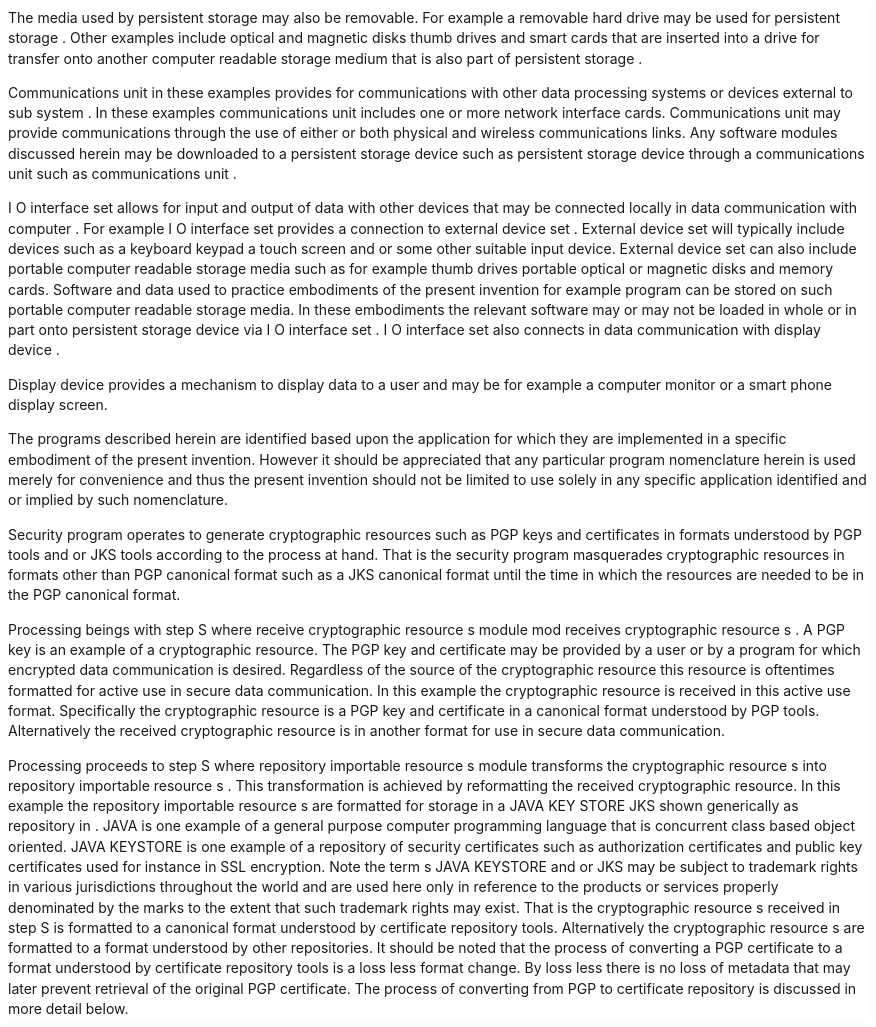 The media used by persistent storage may also be removable. For example a removable hard drive may be used for persistent storage . Other examples include optical and magnetic disks thumb drives and smart cards that are inserted into a drive for transfer onto another computer readable storage medium that is also part of persistent storage .

Communications unit in these examples provides for communications with other data processing systems or devices external to sub system . In these examples communications unit includes one or more network interface cards. Communications unit may provide communications through the use of either or both physical and wireless communications links. Any software modules discussed herein may be downloaded to a persistent storage device such as persistent storage device through a communications unit such as communications unit .

I O interface set allows for input and output of data with other devices that may be connected locally in data communication with computer . For example I O interface set provides a connection to external device set . External device set will typically include devices such as a keyboard keypad a touch screen and or some other suitable input device. External device set can also include portable computer readable storage media such as for example thumb drives portable optical or magnetic disks and memory cards. Software and data used to practice embodiments of the present invention for example program can be stored on such portable computer readable storage media. In these embodiments the relevant software may or may not be loaded in whole or in part onto persistent storage device via I O interface set . I O interface set also connects in data communication with display device .

Display device provides a mechanism to display data to a user and may be for example a computer monitor or a smart phone display screen.

The programs described herein are identified based upon the application for which they are implemented in a specific embodiment of the present invention. However it should be appreciated that any particular program nomenclature herein is used merely for convenience and thus the present invention should not be limited to use solely in any specific application identified and or implied by such nomenclature.

Security program operates to generate cryptographic resources such as PGP keys and certificates in formats understood by PGP tools and or JKS tools according to the process at hand. That is the security program masquerades cryptographic resources in formats other than PGP canonical format such as a JKS canonical format until the time in which the resources are needed to be in the PGP canonical format.

Processing beings with step S where receive cryptographic resource s module mod receives cryptographic resource s . A PGP key is an example of a cryptographic resource. The PGP key and certificate may be provided by a user or by a program for which encrypted data communication is desired. Regardless of the source of the cryptographic resource this resource is oftentimes formatted for active use in secure data communication. In this example the cryptographic resource is received in this active use format. Specifically the cryptographic resource is a PGP key and certificate in a canonical format understood by PGP tools. Alternatively the received cryptographic resource is in another format for use in secure data communication.

Processing proceeds to step S where repository importable resource s module transforms the cryptographic resource s into repository importable resource s . This transformation is achieved by reformatting the received cryptographic resource. In this example the repository importable resource s are formatted for storage in a JAVA KEY STORE JKS shown generically as repository in . JAVA is one example of a general purpose computer programming language that is concurrent class based object oriented. JAVA KEYSTORE is one example of a repository of security certificates such as authorization certificates and public key certificates used for instance in SSL encryption. Note the term s JAVA KEYSTORE and or JKS may be subject to trademark rights in various jurisdictions throughout the world and are used here only in reference to the products or services properly denominated by the marks to the extent that such trademark rights may exist. That is the cryptographic resource s received in step S is formatted to a canonical format understood by certificate repository tools. Alternatively the cryptographic resource s are formatted to a format understood by other repositories. It should be noted that the process of converting a PGP certificate to a format understood by certificate repository tools is a loss less format change. By loss less there is no loss of metadata that may later prevent retrieval of the original PGP certificate. The process of converting from PGP to certificate repository is discussed in more detail below.
